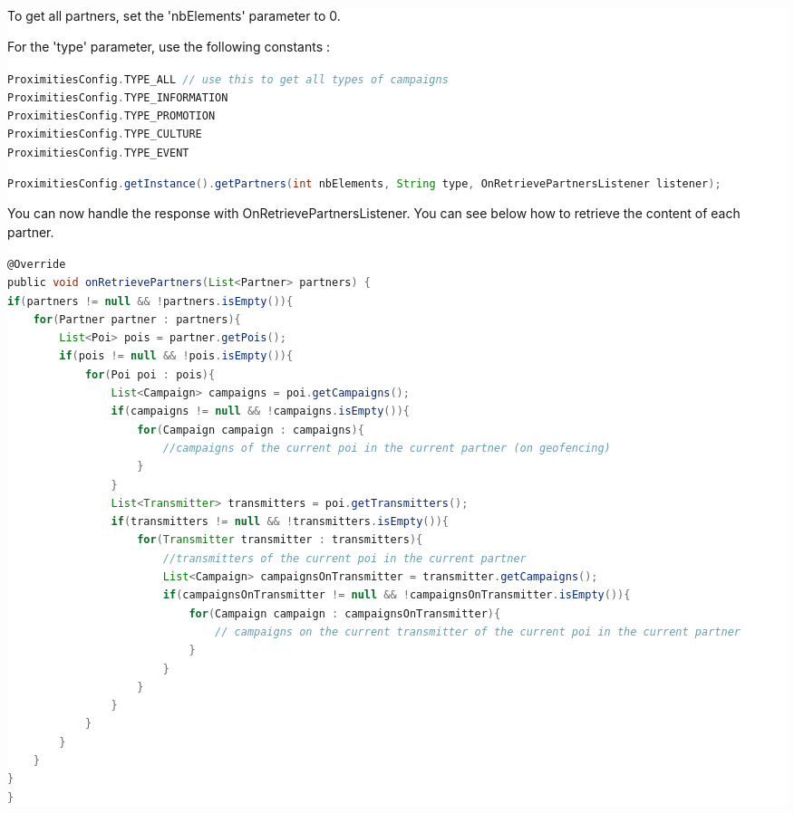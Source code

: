 To get all partners, set the 'nbElements' parameter to 0.

For the 'type' parameter, use the following constants :
```groovy
ProximitiesConfig.TYPE_ALL // use this to get all types of campaigns
ProximitiesConfig.TYPE_INFORMATION
ProximitiesConfig.TYPE_PROMOTION
ProximitiesConfig.TYPE_CULTURE
ProximitiesConfig.TYPE_EVENT
```

```groovy
ProximitiesConfig.getInstance().getPartners(int nbElements, String type, OnRetrievePartnersListener listener);
```

You can now handle the response with OnRetrievePartnersListener. You can see below how to retrieve the content of each partner.

```groovy
@Override
public void onRetrievePartners(List<Partner> partners) {
if(partners != null && !partners.isEmpty()){
    for(Partner partner : partners){
        List<Poi> pois = partner.getPois();
        if(pois != null && !pois.isEmpty()){
            for(Poi poi : pois){
                List<Campaign> campaigns = poi.getCampaigns();
                if(campaigns != null && !campaigns.isEmpty()){
                    for(Campaign campaign : campaigns){
                        //campaigns of the current poi in the current partner (on geofencing)
                    }
                }
                List<Transmitter> transmitters = poi.getTransmitters();
                if(transmitters != null && !transmitters.isEmpty()){
                    for(Transmitter transmitter : transmitters){
                        //transmitters of the current poi in the current partner
                        List<Campaign> campaignsOnTransmitter = transmitter.getCampaigns();
                        if(campaignsOnTransmitter != null && !campaignsOnTransmitter.isEmpty()){
                            for(Campaign campaign : campaignsOnTransmitter){
                                // campaigns on the current transmitter of the current poi in the current partner
                            }
                        }
                    }
                }
            }
        }
    }
}
}
```

<div id='getCampaignsByUserAction'/>
